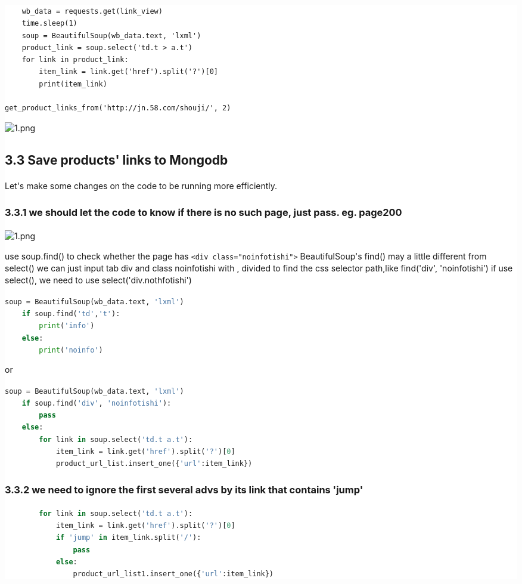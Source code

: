 ```Pythons
    wb_data = requests.get(link_view)
    time.sleep(1)
    soup = BeautifulSoup(wb_data.text, 'lxml')
    product_link = soup.select('td.t > a.t')
    for link in product_link:
        item_link = link.get('href').split('?')[0]
        print(item_link)

get_product_links_from('http://jn.58.com/shouji/', 2)

```

![1.png](http://user-image.logdown.io/user/42937/blog/39533/post/4724433/NmvkGkJoSYqDTRNUHog6_1.png)

## 3.3 Save products' links to Mongodb

Let's make some changes on the code to be running more efficiently.

### 3.3.1 we should let the code to know if there is no such page, just pass. eg. page200

![1.png](http://user-image.logdown.io/user/42937/blog/39533/post/4724433/qc0ngYVRT6es6uYdlc6w_1.png)

use soup.find() to check whether the page has ```<div class="noinfotishi">```
BeautifulSoup's find() may a little different from select()
we can just input tab div and class noinfotishi with , divided to find the css selector path,like find('div', 'noinfotishi')
if use select(), we need to use select('div.nothfotishi')

```Python
soup = BeautifulSoup(wb_data.text, 'lxml')
    if soup.find('td','t'):
        print('info')
    else:
        print('noinfo')
```
or
```Python
soup = BeautifulSoup(wb_data.text, 'lxml')
    if soup.find('div', 'noinfotishi'):
        pass
    else:
        for link in soup.select('td.t a.t'):
            item_link = link.get('href').split('?')[0]
            product_url_list.insert_one({'url':item_link})
```

### 3.3.2 we need to ignore the first several advs by its link that contains 'jump'
```Python
        for link in soup.select('td.t a.t'):
            item_link = link.get('href').split('?')[0]
            if 'jump' in item_link.split('/'):
                pass
            else:
                product_url_list1.insert_one({'url':item_link})
```
